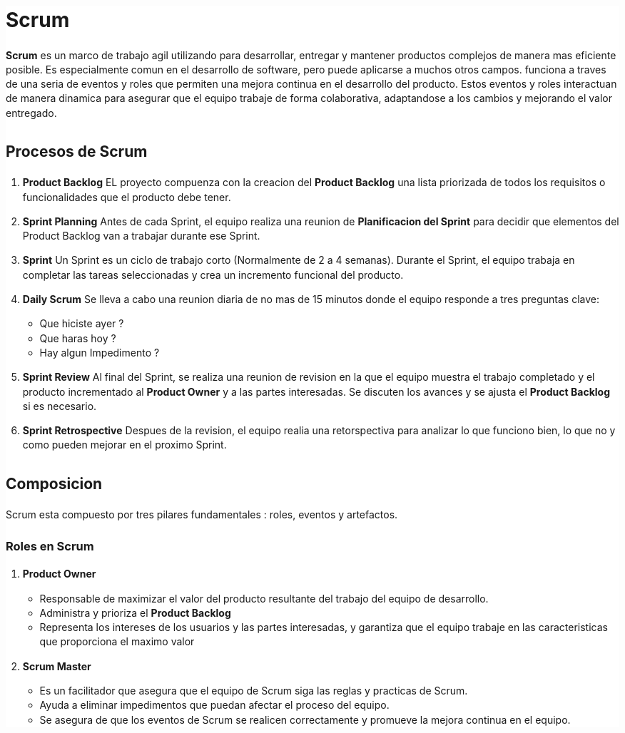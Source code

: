 # Scrum

**Scrum** es un marco de trabajo agil utilizando para desarrollar, entregar y mantener productos complejos de manera mas eficiente posible. Es especialmente comun en el desarrollo de software, pero puede aplicarse a muchos otros campos. funciona a traves de una seria de eventos y roles que permiten una mejora continua en el desarrollo del producto. Estos eventos y roles interactuan de manera dinamica para asegurar que el equipo trabaje de forma colaborativa, adaptandose a los cambios y mejorando el valor entregado.

## Procesos de Scrum

1. **Product Backlog** EL proyecto compuenza con la creacion del **Product Backlog** una lista priorizada de todos los requisitos o funcionalidades que el producto debe tener.

2. **Sprint Planning** Antes de cada Sprint, el equipo realiza una reunion de **Planificacion del Sprint** para decidir que elementos del Product Backlog van a trabajar durante ese Sprint.

3. **Sprint** Un Sprint es un ciclo de trabajo corto (Normalmente de 2 a 4 semanas). Durante el Sprint, el equipo trabaja en completar las tareas seleccionadas y crea un incremento funcional del producto.

4. **Daily Scrum** Se lleva a cabo una reunion diaria de no mas de 15 minutos donde el equipo responde a tres preguntas clave:

    * Que hiciste ayer ?
    *  Que haras hoy ?
    * Hay algun Impedimento ?
    
5. **Sprint Review** Al final del Sprint, se realiza una reunion de revision en la que el equipo muestra el trabajo completado y el producto incrementado al **Product Owner** y a las partes interesadas. Se discuten los avances y se ajusta el **Product Backlog** si es necesario.

6. **Sprint Retrospective** Despues de la revision, el equipo realia una retorspectiva para analizar lo que funciono bien, lo que no y como pueden mejorar en el proximo Sprint.

## Composicion

Scrum esta compuesto por tres pilares fundamentales : roles, eventos y artefactos.

### Roles en Scrum

1. **Product Owner** 
    
    * Responsable de maximizar el valor del producto resultante del trabajo del equipo de desarrollo.
    * Administra y prioriza el **Product Backlog**
    * Representa los intereses de los usuarios y las partes interesadas, y garantiza que el equipo trabaje en las caracteristicas que proporciona el maximo valor
    
2. **Scrum Master**

    * Es un facilitador que asegura que el equipo de Scrum siga las reglas y practicas de Scrum.
    * Ayuda a eliminar impedimentos que puedan afectar el proceso del equipo.
    * Se asegura de que los eventos de Scrum se realicen correctamente y promueve la mejora continua en el equipo.
    